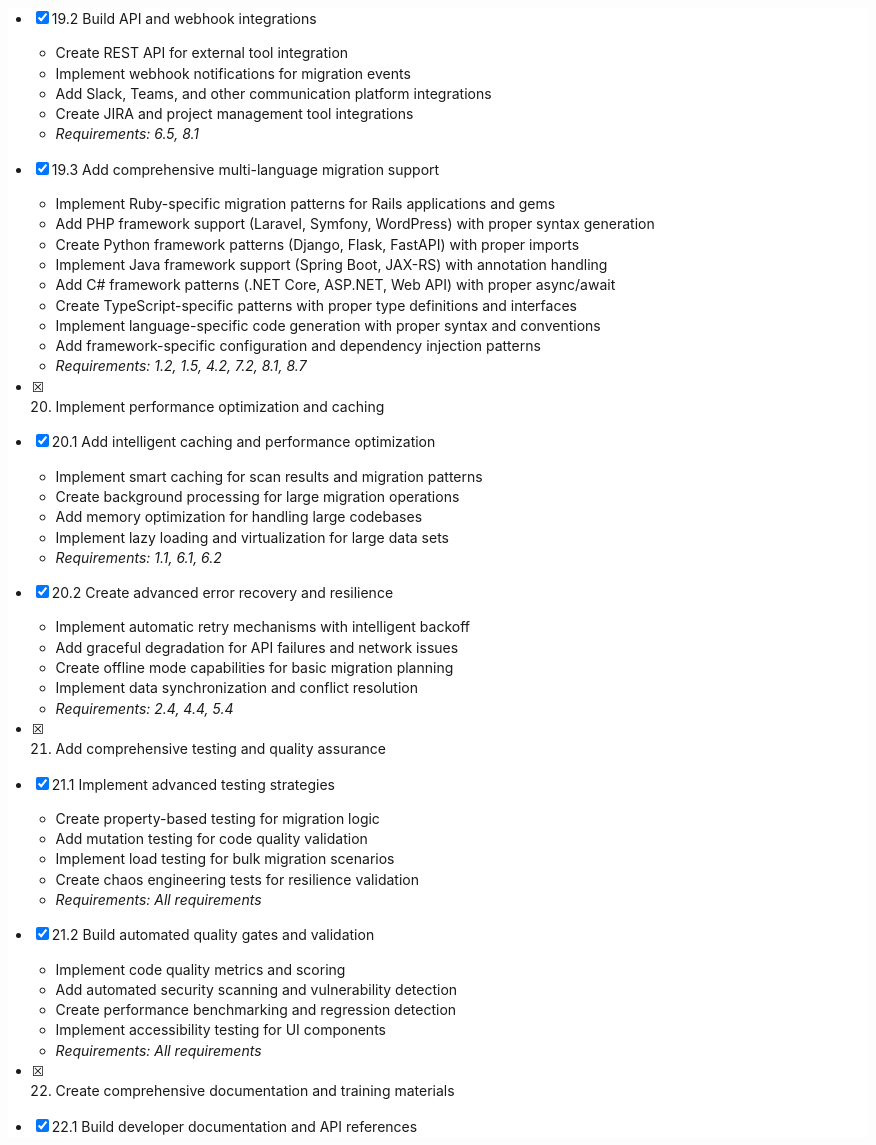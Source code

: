 - [x] 19.2 Build API and webhook integrations

  - Create REST API for external tool integration
  - Implement webhook notifications for migration events
  - Add Slack, Teams, and other communication platform integrations
  - Create JIRA and project management tool integrations
  - _Requirements: 6.5, 8.1_

- [x] 19.3 Add comprehensive multi-language migration support

  - Implement Ruby-specific migration patterns for Rails applications and gems
  - Add PHP framework support (Laravel, Symfony, WordPress) with proper syntax generation
  - Create Python framework patterns (Django, Flask, FastAPI) with proper imports
  - Implement Java framework support (Spring Boot, JAX-RS) with annotation handling
  - Add C# framework patterns (.NET Core, ASP.NET, Web API) with proper async/await
  - Create TypeScript-specific patterns with proper type definitions and interfaces
  - Implement language-specific code generation with proper syntax and conventions
  - Add framework-specific configuration and dependency injection patterns
  - _Requirements: 1.2, 1.5, 4.2, 7.2, 8.1, 8.7_

- [x] 20. Implement performance optimization and caching
- [x] 20.1 Add intelligent caching and performance optimization

  - Implement smart caching for scan results and migration patterns
  - Create background processing for large migration operations
  - Add memory optimization for handling large codebases
  - Implement lazy loading and virtualization for large data sets
  - _Requirements: 1.1, 6.1, 6.2_

- [x] 20.2 Create advanced error recovery and resilience

  - Implement automatic retry mechanisms with intelligent backoff
  - Add graceful degradation for API failures and network issues
  - Create offline mode capabilities for basic migration planning
  - Implement data synchronization and conflict resolution
  - _Requirements: 2.4, 4.4, 5.4_

- [x] 21. Add comprehensive testing and quality assurance
- [x] 21.1 Implement advanced testing strategies

  - Create property-based testing for migration logic
  - Add mutation testing for code quality validation
  - Implement load testing for bulk migration scenarios
  - Create chaos engineering tests for resilience validation
  - _Requirements: All requirements_

- [x] 21.2 Build automated quality gates and validation

  - Implement code quality metrics and scoring
  - Add automated security scanning and vulnerability detection
  - Create performance benchmarking and regression detection
  - Implement accessibility testing for UI components
  - _Requirements: All requirements_

- [x] 22. Create comprehensive documentation and training materials
- [x] 22.1 Build developer documentation and API references
